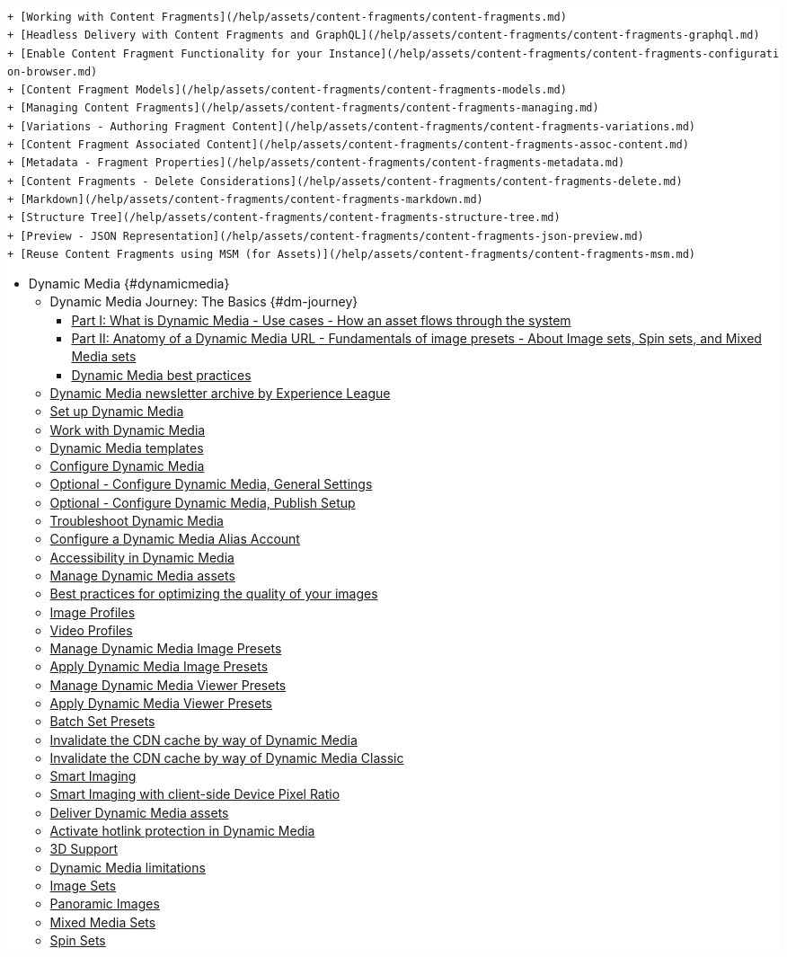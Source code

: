     + [Working with Content Fragments](/help/assets/content-fragments/content-fragments.md)
    + [Headless Delivery with Content Fragments and GraphQL](/help/assets/content-fragments/content-fragments-graphql.md)
    + [Enable Content Fragment Functionality for your Instance](/help/assets/content-fragments/content-fragments-configuration-browser.md)
    + [Content Fragment Models](/help/assets/content-fragments/content-fragments-models.md)
    + [Managing Content Fragments](/help/assets/content-fragments/content-fragments-managing.md)
    + [Variations - Authoring Fragment Content](/help/assets/content-fragments/content-fragments-variations.md)
    + [Content Fragment Associated Content](/help/assets/content-fragments/content-fragments-assoc-content.md)
    + [Metadata - Fragment Properties](/help/assets/content-fragments/content-fragments-metadata.md)
    + [Content Fragments - Delete Considerations](/help/assets/content-fragments/content-fragments-delete.md)
    + [Markdown](/help/assets/content-fragments/content-fragments-markdown.md)
    + [Structure Tree](/help/assets/content-fragments/content-fragments-structure-tree.md)
    + [Preview - JSON Representation](/help/assets/content-fragments/content-fragments-json-preview.md)
    + [Reuse Content Fragments using MSM (for Assets)](/help/assets/content-fragments/content-fragments-msm.md)
  + Dynamic Media {#dynamicmedia}
    + Dynamic Media Journey: The Basics {#dm-journey}
      + [Part I: What is Dynamic Media - Use cases - How an asset flows through the system](/help/assets/dynamic-media/dm-journey-part1.md)
      + [Part II: Anatomy of a Dynamic Media URL - Fundamentals of image presets - About Image sets, Spin sets, and Mixed Media sets](/help/assets/dynamic-media/dm-journey-part2.md)
      + [Dynamic Media best practices](/help/assets/dynamic-media/dm-best-practices.md)
    + [Dynamic Media newsletter archive by Experience League](/help/assets/dynamic-media/dynamic-media-newsletter.md)
    + [Set up Dynamic Media](/help/assets/dynamic-media/administering-dynamic-media.md)
    + [Work with Dynamic Media](/help/assets/dynamic-media/dynamic-media.md)
    + [Dynamic Media templates](/help/assets/dynamic-media/dynamic-media-templates.md)
    + [Configure Dynamic Media](/help/assets/dynamic-media/config-dm.md)
    + [Optional - Configure Dynamic Media, General Settings](/help/assets/dynamic-media/dm-general-settings.md)
    + [Optional - Configure Dynamic Media, Publish Setup](/help/assets/dynamic-media/dm-publish-settings.md)
    + [Troubleshoot Dynamic Media](/help/assets/dynamic-media/troubleshoot-dm.md)
    + [Configure a Dynamic Media Alias Account](/help/assets/dynamic-media/dm-alias-account.md)
    + [Accessibility in Dynamic Media](/help/assets/dynamic-media/accessibility-dm.md)
    + [Manage Dynamic Media assets](/help/assets/dynamic-media/managing-assets.md)
    + [Best practices for optimizing the quality of your images](/help/assets/dynamic-media/best-practices-for-optimizing-the-quality-of-your-images.md)
    + [Image Profiles](/help/assets/dynamic-media/image-profiles.md)
    + [Video Profiles](/help/assets/dynamic-media/video-profiles.md)
    + [Manage Dynamic Media Image Presets](/help/assets/dynamic-media/managing-image-presets.md)
    + [Apply Dynamic Media Image Presets](/help/assets/dynamic-media/image-presets.md)
    + [Manage Dynamic Media Viewer Presets](/help/assets/dynamic-media/managing-viewer-presets.md)
    + [Apply Dynamic Media Viewer Presets](/help/assets/dynamic-media/viewer-presets.md)
    + [Batch Set Presets](/help/assets/dynamic-media/batch-set-presets-dm.md)
    + [Invalidate the CDN cache by way of Dynamic Media](/help/assets/dynamic-media/invalidate-cdn-cache-dynamic-media.md)
    + [Invalidate the CDN cache by way of Dynamic Media Classic](/help/assets/dynamic-media/invalidate-cdn-cache-dm-classic.md)
    + [Smart Imaging](/help/assets/dynamic-media/imaging-faq.md)
    + [Smart Imaging with client-side Device Pixel Ratio](/help/assets/dynamic-media/client-side-dpr.md)
    + [Deliver Dynamic Media assets](/help/assets/dynamic-media/delivering-dynamic-media-assets.md)
    + [Activate hotlink protection in Dynamic Media](/help/assets/dynamic-media/hotlink-protection.md)
    + [3D Support](/help/assets/dynamic-media/assets-3d.md)
    + [Dynamic Media limitations](/help/assets/dynamic-media/limitations.md)
    + [Image Sets](/help/assets/dynamic-media/image-sets.md)
    + [Panoramic Images](/help/assets/dynamic-media/panoramic-images.md)
    + [Mixed Media Sets](/help/assets/dynamic-media/mixed-media-sets.md)
    + [Spin Sets](/help/assets/dynamic-media/spin-sets.md)